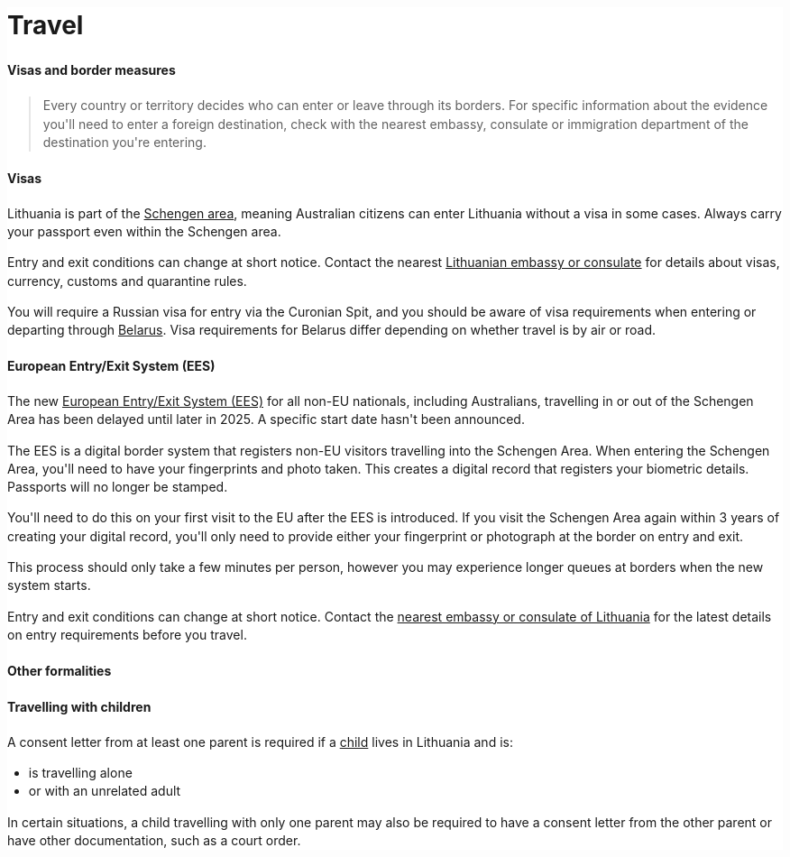 # Travel

#### Visas and border measures

> Every country or territory decides who can enter or leave through its borders. For specific information about the evidence you'll need to enter a foreign destination, check with the nearest embassy, consulate or immigration department of the destination you're entering.

#### Visas

Lithuania is part of the [Schengen area](/before-you-go/the-basics/schengen "Visas and entry requirements in Europe and the Schengen Area"), meaning Australian citizens can enter Lithuania without a visa in some cases. Always carry your passport even within the Schengen area.

Entry and exit conditions can change at short notice. Contact the nearest [Lithuanian embassy or consulate](https://protocol.dfat.gov.au/Public/Missions/116) for details about visas, currency, customs and quarantine rules.

You will require a Russian visa for entry via the Curonian Spit, and you should be aware of visa requirements when entering or departing through [Belarus](/destinations/europe/belarus "Belarus"). Visa requirements for Belarus differ depending on whether travel is by air or road.

#### European Entry/Exit System (EES)

The new [European Entry/Exit System (EES)](https://travel-europe.europa.eu/ees_en) for all non-EU nationals, including Australians, travelling in or out of the Schengen Area has been delayed until later in 2025. A specific start date hasn't been announced.

The EES is a digital border system that registers non-EU visitors travelling into the Schengen Area. When entering the Schengen Area, you'll need to have your fingerprints and photo taken. This creates a digital record that registers your biometric details. Passports will no longer be stamped.

You'll need to do this on your first visit to the EU after the EES is introduced.​ If you visit the Schengen Area again within 3 years of creating your digital record, you'll only need to provide either your fingerprint or photograph at the border on entry and exit.

This process should only take a few minutes per person, however you may experience longer queues at borders when the new system starts.

Entry and exit conditions can change at short notice. Contact the [nearest embassy or consulate of Lithuania](https://protocol.dfat.gov.au/Public/Missions/116) for the latest details on entry requirements before you travel.

#### Other formalities

#### Travelling with children

A consent letter from at least one parent is required if a [child](/before-you-go/who-you-are/children "Travelling with children") lives in Lithuania and is:

* is travelling alone
* or with an unrelated adult

In certain situations, a child travelling with only one parent may also be required to have a consent letter from the other parent or have other documentation, such as a court order.
